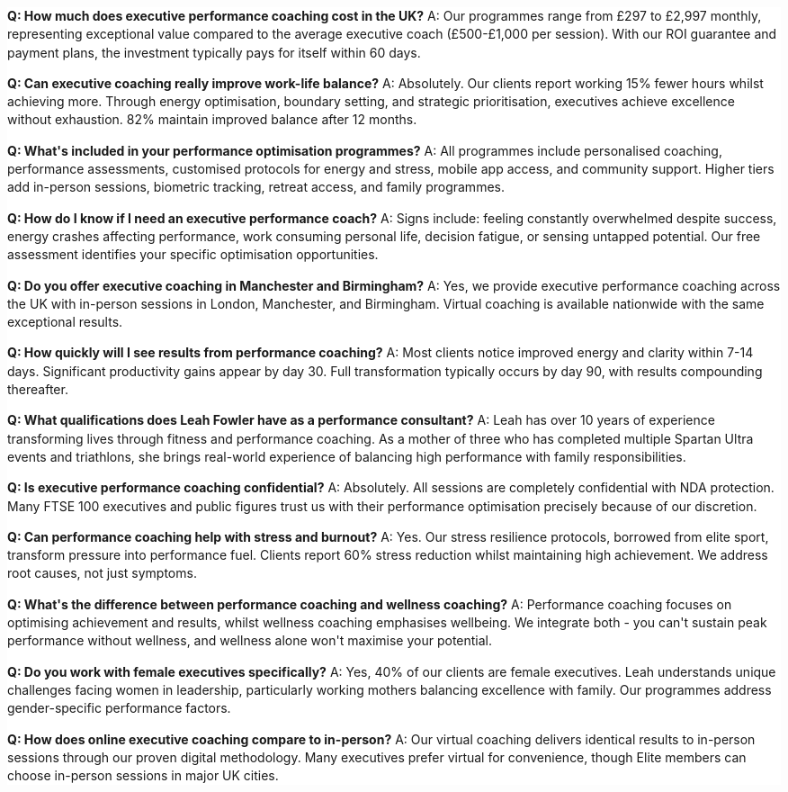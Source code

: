 **Q: How much does executive performance coaching cost in the UK?**
A: Our programmes range from £297 to £2,997 monthly, representing exceptional value compared to the average executive coach (£500-£1,000 per session). With our ROI guarantee and payment plans, the investment typically pays for itself within 60 days.

**Q: Can executive coaching really improve work-life balance?**
A: Absolutely. Our clients report working 15% fewer hours whilst achieving more. Through energy optimisation, boundary setting, and strategic prioritisation, executives achieve excellence without exhaustion. 82% maintain improved balance after 12 months.

**Q: What's included in your performance optimisation programmes?**
A: All programmes include personalised coaching, performance assessments, customised protocols for energy and stress, mobile app access, and community support. Higher tiers add in-person sessions, biometric tracking, retreat access, and family programmes.

**Q: How do I know if I need an executive performance coach?**
A: Signs include: feeling constantly overwhelmed despite success, energy crashes affecting performance, work consuming personal life, decision fatigue, or sensing untapped potential. Our free assessment identifies your specific optimisation opportunities.

**Q: Do you offer executive coaching in Manchester and Birmingham?**
A: Yes, we provide executive performance coaching across the UK with in-person sessions in London, Manchester, and Birmingham. Virtual coaching is available nationwide with the same exceptional results.

**Q: How quickly will I see results from performance coaching?**
A: Most clients notice improved energy and clarity within 7-14 days. Significant productivity gains appear by day 30. Full transformation typically occurs by day 90, with results compounding thereafter.

**Q: What qualifications does Leah Fowler have as a performance consultant?**
A: Leah has over 10 years of experience transforming lives through fitness and performance coaching. As a mother of three who has completed multiple Spartan Ultra events and triathlons, she brings real-world experience of balancing high performance with family responsibilities.

**Q: Is executive performance coaching confidential?**
A: Absolutely. All sessions are completely confidential with NDA protection. Many FTSE 100 executives and public figures trust us with their performance optimisation precisely because of our discretion.

**Q: Can performance coaching help with stress and burnout?**
A: Yes. Our stress resilience protocols, borrowed from elite sport, transform pressure into performance fuel. Clients report 60% stress reduction whilst maintaining high achievement. We address root causes, not just symptoms.

**Q: What's the difference between performance coaching and wellness coaching?**
A: Performance coaching focuses on optimising achievement and results, whilst wellness coaching emphasises wellbeing. We integrate both - you can't sustain peak performance without wellness, and wellness alone won't maximise your potential.

**Q: Do you work with female executives specifically?**
A: Yes, 40% of our clients are female executives. Leah understands unique challenges facing women in leadership, particularly working mothers balancing excellence with family. Our programmes address gender-specific performance factors.

**Q: How does online executive coaching compare to in-person?**
A: Our virtual coaching delivers identical results to in-person sessions through our proven digital methodology. Many executives prefer virtual for convenience, though Elite members can choose in-person sessions in major UK cities.
